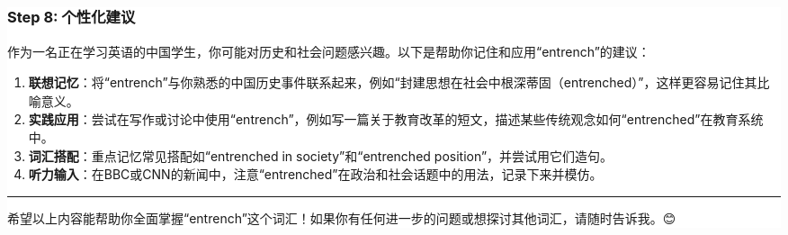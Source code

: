 
### Step 8: 个性化建议

作为一名正在学习英语的中国学生，你可能对历史和社会问题感兴趣。以下是帮助你记住和应用“entrench”的建议：  
1. **联想记忆**：将“entrench”与你熟悉的中国历史事件联系起来，例如“封建思想在社会中根深蒂固（entrenched）”，这样更容易记住其比喻意义。  
2. **实践应用**：尝试在写作或讨论中使用“entrench”，例如写一篇关于教育改革的短文，描述某些传统观念如何“entrenched”在教育系统中。  
3. **词汇搭配**：重点记忆常见搭配如“entrenched in society”和“entrenched position”，并尝试用它们造句。  
4. **听力输入**：在BBC或CNN的新闻中，注意“entrenched”在政治和社会话题中的用法，记录下来并模仿。

---

希望以上内容能帮助你全面掌握“entrench”这个词汇！如果你有任何进一步的问题或想探讨其他词汇，请随时告诉我。😊
